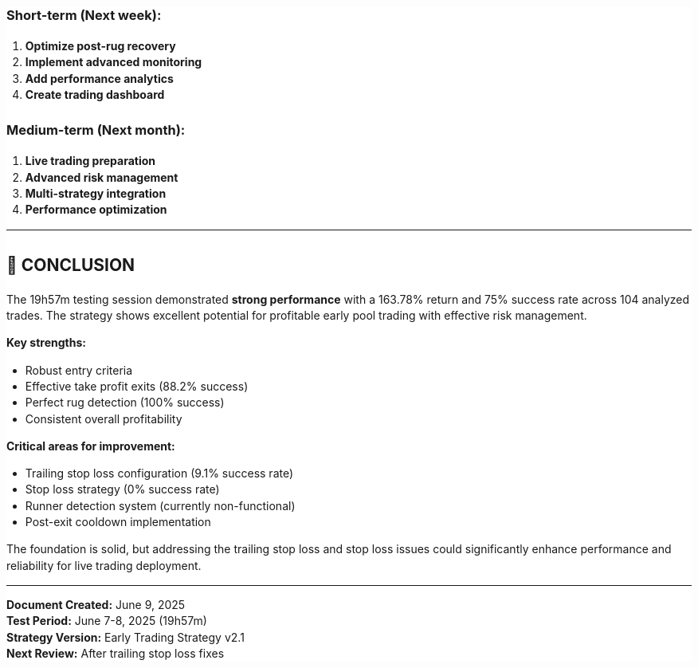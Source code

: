 ### **Short-term (Next week):**
1. **Optimize post-rug recovery**
2. **Implement advanced monitoring**
3. **Add performance analytics**
4. **Create trading dashboard**

### **Medium-term (Next month):**
1. **Live trading preparation**
2. **Advanced risk management**
3. **Multi-strategy integration**
4. **Performance optimization**

---

## 📝 **CONCLUSION**

The 19h57m testing session demonstrated **strong performance** with a 163.78% return and 75% success rate across 104 analyzed trades. The strategy shows excellent potential for profitable early pool trading with effective risk management.

**Key strengths:**
- Robust entry criteria
- Effective take profit exits (88.2% success)
- Perfect rug detection (100% success)
- Consistent overall profitability

**Critical areas for improvement:**
- Trailing stop loss configuration (9.1% success rate)
- Stop loss strategy (0% success rate)
- Runner detection system (currently non-functional)
- Post-exit cooldown implementation

The foundation is solid, but addressing the trailing stop loss and stop loss issues could significantly enhance performance and reliability for live trading deployment.

---

**Document Created:** June 9, 2025  
**Test Period:** June 7-8, 2025 (19h57m)  
**Strategy Version:** Early Trading Strategy v2.1  
**Next Review:** After trailing stop loss fixes 